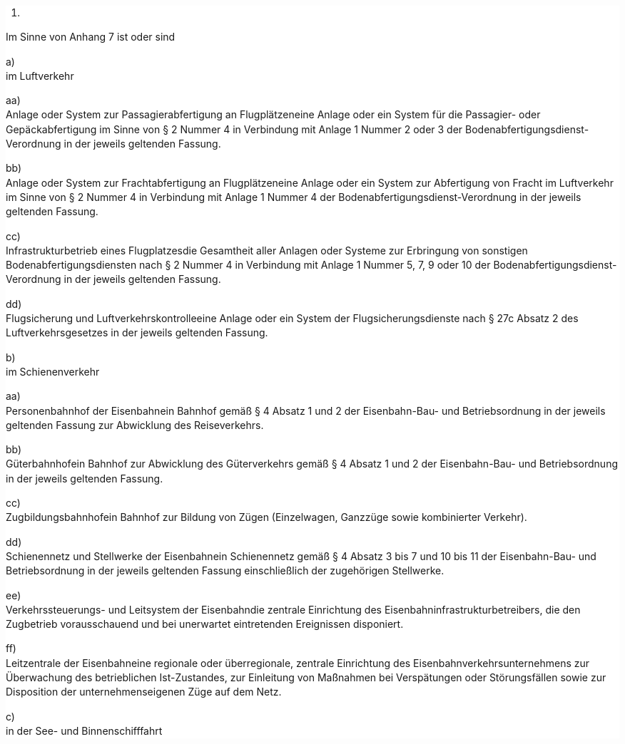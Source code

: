 1.  
Im Sinne von Anhang 7 ist oder sind

a)  
im Luftverkehr

aa)  
Anlage oder System zur Passagierabfertigung an Flugplätzeneine Anlage oder ein System für die Passagier- oder Gepäckabfertigung im Sinne von § 2 Nummer 4 in Verbindung mit Anlage 1 Nummer 2 oder 3 der Bodenabfertigungsdienst-Verordnung in der jeweils geltenden Fassung.

bb)  
Anlage oder System zur Frachtabfertigung an Flugplätzeneine Anlage oder ein System zur Abfertigung von Fracht im Luftverkehr im Sinne von § 2 Nummer 4 in Verbindung mit Anlage 1 Nummer 4 der Bodenabfertigungsdienst-Verordnung in der jeweils geltenden Fassung.

cc)  
Infrastrukturbetrieb eines Flugplatzesdie Gesamtheit aller Anlagen oder Systeme zur Erbringung von sonstigen Bodenabfertigungsdiensten nach § 2 Nummer 4 in Verbindung mit Anlage 1 Nummer 5, 7, 9 oder 10 der Bodenabfertigungsdienst-Verordnung in der jeweils geltenden Fassung.

dd)  
Flugsicherung und Luftverkehrskontrolleeine Anlage oder ein System der Flugsicherungsdienste nach § 27c Absatz 2 des Luftverkehrsgesetzes in der jeweils geltenden Fassung.

b)  
im Schienenverkehr

aa)  
Personenbahnhof der Eisenbahnein Bahnhof gemäß § 4 Absatz 1 und 2 der Eisenbahn-Bau- und Betriebsordnung in der jeweils geltenden Fassung zur Abwicklung des Reiseverkehrs.

bb)  
Güterbahnhofein Bahnhof zur Abwicklung des Güterverkehrs gemäß § 4 Absatz 1 und 2 der Eisenbahn-Bau- und Betriebsordnung in der jeweils geltenden Fassung.

cc)  
Zugbildungsbahnhofein Bahnhof zur Bildung von Zügen (Einzelwagen, Ganzzüge sowie kombinierter Verkehr).

dd)  
Schienennetz und Stellwerke der Eisenbahnein Schienennetz gemäß § 4 Absatz 3 bis 7 und 10 bis 11 der Eisenbahn-Bau- und Betriebsordnung in der jeweils geltenden Fassung einschließlich der zugehörigen Stellwerke.

ee)  
Verkehrssteuerungs- und Leitsystem der Eisenbahndie zentrale Einrichtung des Eisenbahninfrastrukturbetreibers, die den Zugbetrieb vorausschauend und bei unerwartet eintretenden Ereignissen disponiert.

ff)  
Leitzentrale der Eisenbahneine regionale oder überregionale, zentrale Einrichtung des Eisenbahnverkehrsunternehmens zur Überwachung des betrieblichen Ist-Zustandes, zur Einleitung von Maßnahmen bei Verspätungen oder Störungsfällen sowie zur Disposition der unternehmenseigenen Züge auf dem Netz.

c)  
in der See- und Binnenschifffahrt
